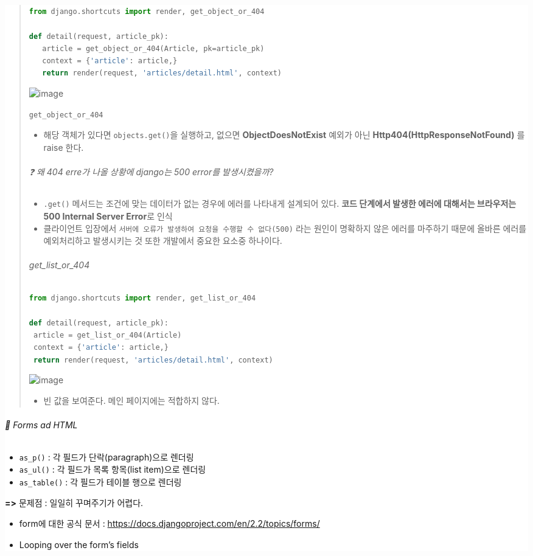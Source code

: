 > ```python
> from django.shortcuts import render, get_object_or_404
> 
> def detail(request, article_pk):
>    article = get_object_or_404(Article, pk=article_pk)
>    context = {'article': article,}
>    return render(request, 'articles/detail.html', context)
> ```
>
> ![image](https://user-images.githubusercontent.com/52684457/65564792-faeea180-df88-11e9-926f-5a09fcfbb52a.png)
>
> `get_object_or_404`
>
>   - 해당 객체가 있다면 `objects.get()`을 실행하고, 없으면 **ObjectDoesNotExist** 예외가 아닌 **Http404(HttpResponseNotFound)** 를 raise 한다.
>
> ###### :question: 왜 404 erre가 나올 상황에 django는 500 error를 발생시켰을까?
>
>   - `.get()` 메서드는 조건에 맞는 데이터가 없는 경우에 에러를 나타내게 설계되어 있다. **코드 단계에서 발생한 에러에 대해서는 브라우저는 500 Internal Server Error**로 인식
>   - 클라이언트 입장에서 `서버에 오류가 발생하여 요청을 수행할 수 없다(500)` 라는 원인이 명확하지 않은 에러를 마주하기 때문에 올바른 에러를 예외처리하고 발생시키는 것 또한 개발에서 중요한 요소중 하나이다.
>
> ###### get_list_or_404
>
> ```python
> from django.shortcuts import render, get_list_or_404
> 
> def detail(request, article_pk):
>  article = get_list_or_404(Article) 
>  context = {'article': article,}
>  return render(request, 'articles/detail.html', context)
> ```
>
> ![image](https://user-images.githubusercontent.com/52684457/65565100-e3fc7f00-df89-11e9-8936-be28bed71729.png)
>
> - 빈 값을 보여준다. 메인 페이지에는 적합하지 않다.



###### :page_facing_up: Forms ad HTML

- `as_p()` : 각 필드가 단락(paragraph)으로 렌더링
- `as_ul()` : 각 필드가 목록 항목(list item)으로 렌더링
- `as_table()` : 각 필드가 테이블 행으로 렌더링

**=>** 문제점 : 일일히 꾸며주기가 어렵다.

- form에 대한 공식 문서 : https://docs.djangoproject.com/en/2.2/topics/forms/

- Looping over the form’s fields
